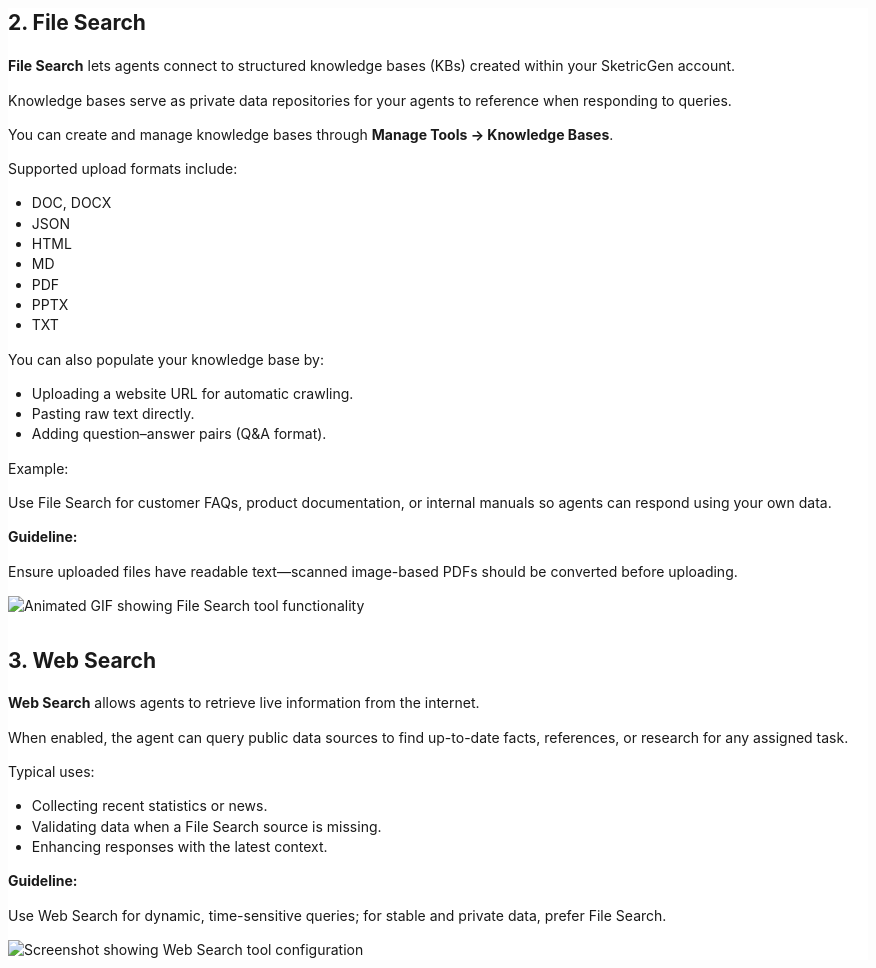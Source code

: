 ## 2. File Search

**File Search** lets agents connect to structured knowledge bases (KBs) created within your SketricGen account.

Knowledge bases serve as private data repositories for your agents to reference when responding to queries.

You can create and manage knowledge bases through **Manage Tools → Knowledge Bases**.

Supported upload formats include:

- DOC, DOCX
- JSON
- HTML
- MD
- PDF
- PPTX
- TXT

You can also populate your knowledge base by:

- Uploading a website URL for automatic crawling.
- Pasting raw text directly.
- Adding question–answer pairs (Q&A format).

Example:

Use File Search for customer FAQs, product documentation, or internal manuals so agents can respond using your own data.

**Guideline:**

Ensure uploaded files have readable text—scanned image-based PDFs should be converted before uploading.

![Animated GIF showing File Search tool functionality](https://docs.sketricgen.ai/images/user-guides/tools/tools_filesearch.gif)

## 3. Web Search

**Web Search** allows agents to retrieve live information from the internet.

When enabled, the agent can query public data sources to find up-to-date facts, references, or research for any assigned task.

Typical uses:

- Collecting recent statistics or news.
- Validating data when a File Search source is missing.
- Enhancing responses with the latest context.

**Guideline:**

Use Web Search for dynamic, time-sensitive queries; for stable and private data, prefer File Search.

![Screenshot showing Web Search tool configuration](https://docs.sketricgen.ai/images/user-guides/tools/tools_websearch.png)
